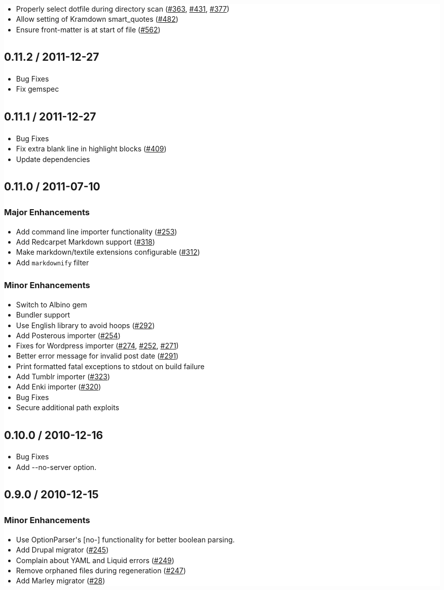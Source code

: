 - Properly select dotfile during directory scan ([#363](https://github.com/mojombo/jekyll/issues/363), [#431](https://github.com/mojombo/jekyll/issues/431), [#377](https://github.com/mojombo/jekyll/issues/377))
- Allow setting of Kramdown smart_quotes ([#482](https://github.com/mojombo/jekyll/issues/482))
- Ensure front-matter is at start of file ([#562](https://github.com/mojombo/jekyll/issues/562))

## 0.11.2 / 2011-12-27
- Bug Fixes
- Fix gemspec

## 0.11.1 / 2011-12-27
- Bug Fixes
- Fix extra blank line in highlight blocks ([#409](https://github.com/mojombo/jekyll/issues/409))
- Update dependencies

## 0.11.0 / 2011-07-10
### Major Enhancements
- Add command line importer functionality ([#253](https://github.com/mojombo/jekyll/issues/253))
- Add Redcarpet Markdown support ([#318](https://github.com/mojombo/jekyll/issues/318))
- Make markdown/textile extensions configurable ([#312](https://github.com/mojombo/jekyll/issues/312))
- Add `markdownify` filter

### Minor Enhancements
- Switch to Albino gem
- Bundler support
- Use English library to avoid hoops ([#292](https://github.com/mojombo/jekyll/issues/292))
- Add Posterous importer ([#254](https://github.com/mojombo/jekyll/issues/254))
- Fixes for Wordpress importer ([#274](https://github.com/mojombo/jekyll/issues/274), [#252](https://github.com/mojombo/jekyll/issues/252), [#271](https://github.com/mojombo/jekyll/issues/271))
- Better error message for invalid post date ([#291](https://github.com/mojombo/jekyll/issues/291))
- Print formatted fatal exceptions to stdout on build failure
- Add Tumblr importer ([#323](https://github.com/mojombo/jekyll/issues/323))
- Add Enki importer ([#320](https://github.com/mojombo/jekyll/issues/320))
- Bug Fixes
- Secure additional path exploits

## 0.10.0 / 2010-12-16
- Bug Fixes
- Add --no-server option.

## 0.9.0 / 2010-12-15
### Minor Enhancements
- Use OptionParser's [no-] functionality for better boolean parsing.
- Add Drupal migrator ([#245](https://github.com/mojombo/jekyll/issues/245))
- Complain about YAML and Liquid errors ([#249](https://github.com/mojombo/jekyll/issues/249))
- Remove orphaned files during regeneration ([#247](https://github.com/mojombo/jekyll/issues/247))
- Add Marley migrator ([#28](https://github.com/mojombo/jekyll/issues/28))
